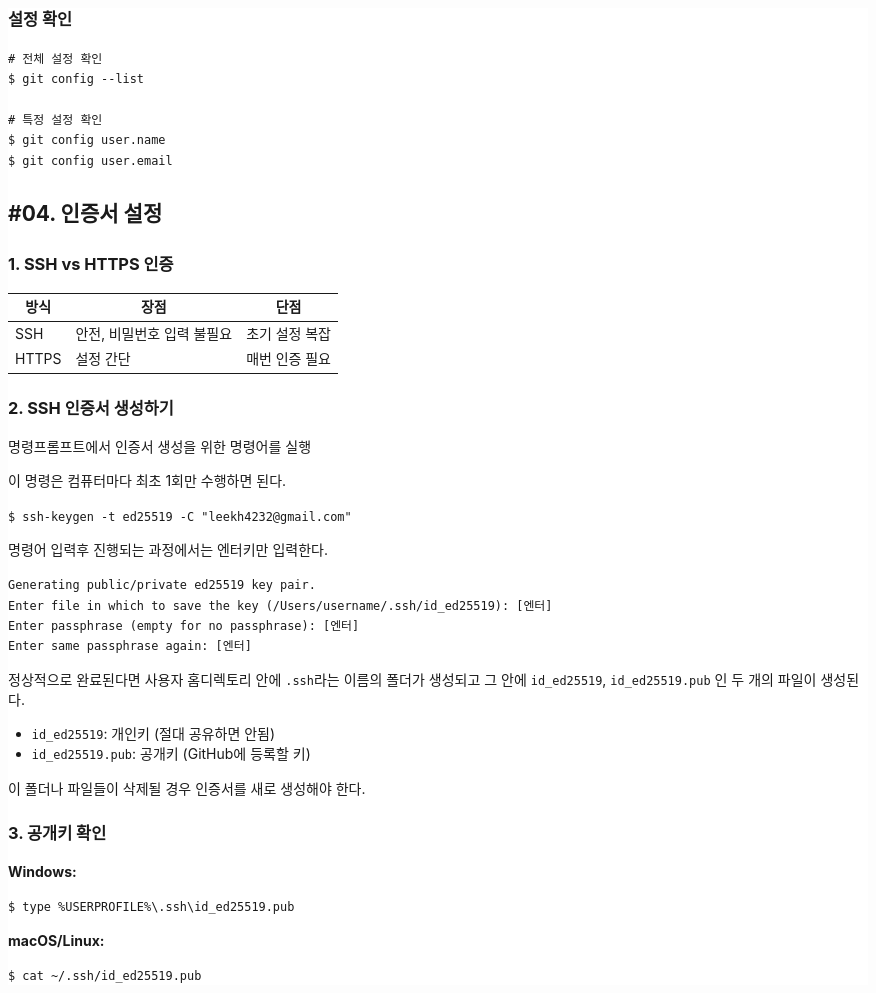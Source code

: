 ### 설정 확인

```shell
# 전체 설정 확인
$ git config --list

# 특정 설정 확인
$ git config user.name
$ git config user.email
```

## #04. 인증서 설정

### 1. SSH vs HTTPS 인증

| 방식 | 장점 | 단점 |
|------|------|------|
| SSH | 안전, 비밀번호 입력 불필요 | 초기 설정 복잡 |
| HTTPS | 설정 간단 | 매번 인증 필요 |

### 2. SSH 인증서 생성하기

명령프롬프트에서 인증서 생성을 위한 명령어를 실행

이 명령은 컴퓨터마다 최초 1회만 수행하면 된다.

```shell
$ ssh-keygen -t ed25519 -C "leekh4232@gmail.com"
```

명령어 입력후 진행되는 과정에서는 엔터키만 입력한다.

```
Generating public/private ed25519 key pair.
Enter file in which to save the key (/Users/username/.ssh/id_ed25519): [엔터]
Enter passphrase (empty for no passphrase): [엔터]
Enter same passphrase again: [엔터]
```

정상적으로 완료된다면 사용자 홈디렉토리 안에 `.ssh`라는 이름의 폴더가 생성되고
그 안에 `id_ed25519`, `id_ed25519.pub` 인 두 개의 파일이 생성된다.

- `id_ed25519`: 개인키 (절대 공유하면 안됨)
- `id_ed25519.pub`: 공개키 (GitHub에 등록할 키)

이 폴더나 파일들이 삭제될 경우 인증서를 새로 생성해야 한다.

### 3. 공개키 확인

**Windows:**
```shell
$ type %USERPROFILE%\.ssh\id_ed25519.pub
```

**macOS/Linux:**
```shell
$ cat ~/.ssh/id_ed25519.pub
```
